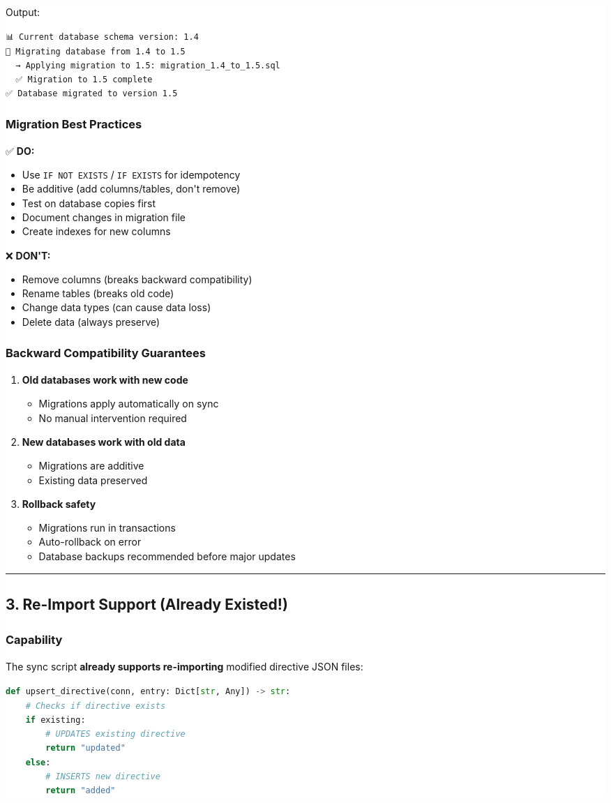 Output:
```
📊 Current database schema version: 1.4
🔄 Migrating database from 1.4 to 1.5
  → Applying migration to 1.5: migration_1.4_to_1.5.sql
  ✅ Migration to 1.5 complete
✅ Database migrated to version 1.5
```

### Migration Best Practices

✅ **DO:**
- Use `IF NOT EXISTS` / `IF EXISTS` for idempotency
- Be additive (add columns/tables, don't remove)
- Test on database copies first
- Document changes in migration file
- Create indexes for new columns

❌ **DON'T:**
- Remove columns (breaks backward compatibility)
- Rename tables (breaks old code)
- Change data types (can cause data loss)
- Delete data (always preserve)

### Backward Compatibility Guarantees

1. **Old databases work with new code**
   - Migrations apply automatically on sync
   - No manual intervention required

2. **New databases work with old data**
   - Migrations are additive
   - Existing data preserved

3. **Rollback safety**
   - Migrations run in transactions
   - Auto-rollback on error
   - Database backups recommended before major updates

---

## 3. Re-Import Support (Already Existed!)

### Capability

The sync script **already supports re-importing** modified directive JSON files:

```python
def upsert_directive(conn, entry: Dict[str, Any]) -> str:
    # Checks if directive exists
    if existing:
        # UPDATES existing directive
        return "updated"
    else:
        # INSERTS new directive
        return "added"
```
